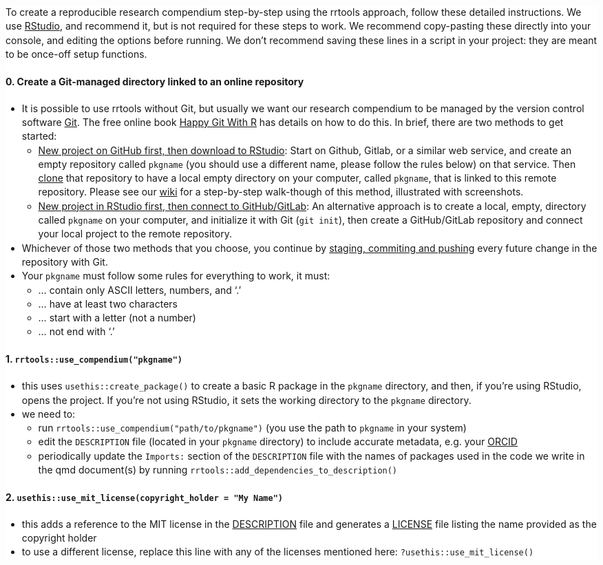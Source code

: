 To create a reproducible research compendium step-by-step using the rrtools approach, follow these detailed instructions. We use [RStudio](https://posit.co/products/open-source/rstudio/#Desktop), and recommend it, but is not required for these steps to work. We recommend copy-pasting these directly into your console, and editing the options before running. We don’t recommend saving these lines in a script in your project: they are meant to be once-off setup functions.

#### 0\. Create a Git-managed directory linked to an online repository

  - It is possible to use rrtools without Git, but usually we want our research compendium to be managed by the version control software [Git](https://git-scm.com/). The free online book [Happy Git With R](http://happygitwithr.com) has details on how to do this. In brief, there are two methods to get started:
      + [New project on GitHub first, then download to RStudio](https://happygitwithr.com/new-github-first.html): Start on Github, Gitlab, or a similar web service, and create an empty repository called `pkgname` (you should use a different name, please follow the rules below) on that service. Then [clone](https://happygitwithr.com/new-github-first.html) that repository to have a local empty directory on your computer, called `pkgname`, that is linked to this remote repository. Please see our [wiki](https://github.com/benmarwick/rrtools/wiki/Create-a-new,-empty-research-compendium,-starting-with-an-empty-GitHub-repository) for a step-by-step walk-though of this method, illustrated with screenshots. 
      + [New project in RStudio first, then connect to GitHub/GitLab](https://happygitwithr.com/existing-github-last.html): An alternative approach is to create a local, empty, directory called `pkgname` on your computer, and initialize it with Git (`git init`), then create a GitHub/GitLab repository and connect your local project to the remote repository.
  - Whichever of those two methods that you choose, you continue by [staging, commiting and pushing](https://happygitwithr.com/git-basics.html) every future change in the repository with Git.
  - Your `pkgname` must follow some rules for everything to work, it must: 
    + … contain only ASCII letters, numbers, and ‘.’
    + … have at least two characters
    + … start with a letter (not a number)
    + … not end with ‘.’

#### 1\. `rrtools::use_compendium("pkgname")`

  - this uses `usethis::create_package()` to create a basic R package in the `pkgname` directory, and then, if you’re using RStudio, opens the project. If you’re not using RStudio, it sets the working directory to the `pkgname` directory. 
  - we need to:
      - run `rrtools::use_compendium("path/to/pkgname")` (you use the path to `pkgname` in your system)
      - edit the `DESCRIPTION` file (located in your `pkgname` directory) to include accurate metadata, e.g. your [ORCID](https://orcid.org/)
      - periodically update the `Imports:` section of the `DESCRIPTION` file with the names of packages used in the code we write in the qmd document(s) by running `rrtools::add_dependencies_to_description()`

#### 2\. `usethis::use_mit_license(copyright_holder = "My Name")`

  - this adds a reference to the MIT license in the [DESCRIPTION](DESCRIPTION) file and generates a [LICENSE](LICENSE) file listing the name provided as the copyright holder
  - to use a different license, replace this line with any of the licenses mentioned here: `?usethis::use_mit_license()`
